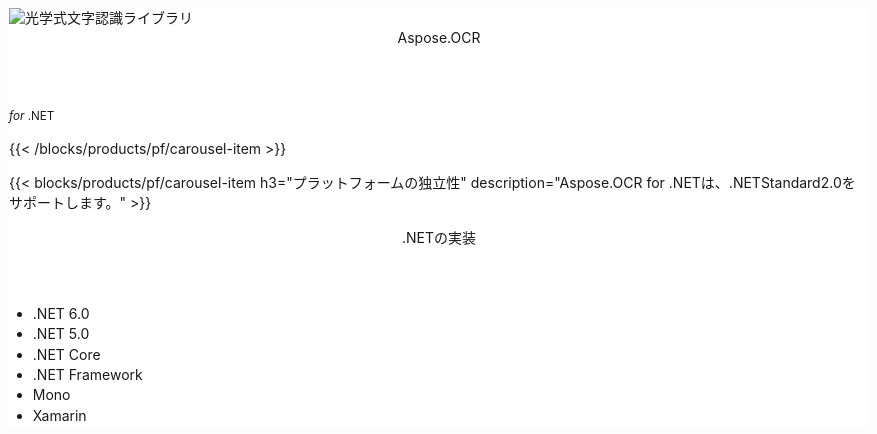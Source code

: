  </div>
 
 <div class="d1-logo">
  <img width="70" height="75" alt="光学式文字認識ライブラリ" src="https://www.aspose.cloud/templates/aspose/img/products/ocr/aspose_ocr-for-net.svg"/>
  <header>
   Aspose.OCR
  </header>
  <footer>
   <small>
    <em>
     for
    </em>
    .NET
   </small>
  </footer>
 </div>
 
</div>

{{< /blocks/products/pf/carousel-item >}}

{{< blocks/products/pf/carousel-item h3="プラットフォームの独立性" description="Aspose.OCR for .NETは、.NETStandard2.0をサポートします。" >}}
<div class="diagram1 d1-net">
 <div class="d1-row">
  <div class="d1-col d1-left">
     <header>
    <i class="fa fa-cubes">
    </i>
    .NETの実装
   </header>
   <ul>
    <li>
     .NET 6.0
    </li>
    <li>
     .NET 5.0
    </li>
    <li>
     .NET Core
    </li>
    <li>
     .NET Framework
    </li>
    <li>
    	Mono
    </li>
    <li>
    	Xamarin
    </li>
   </ul>
  </div>
  